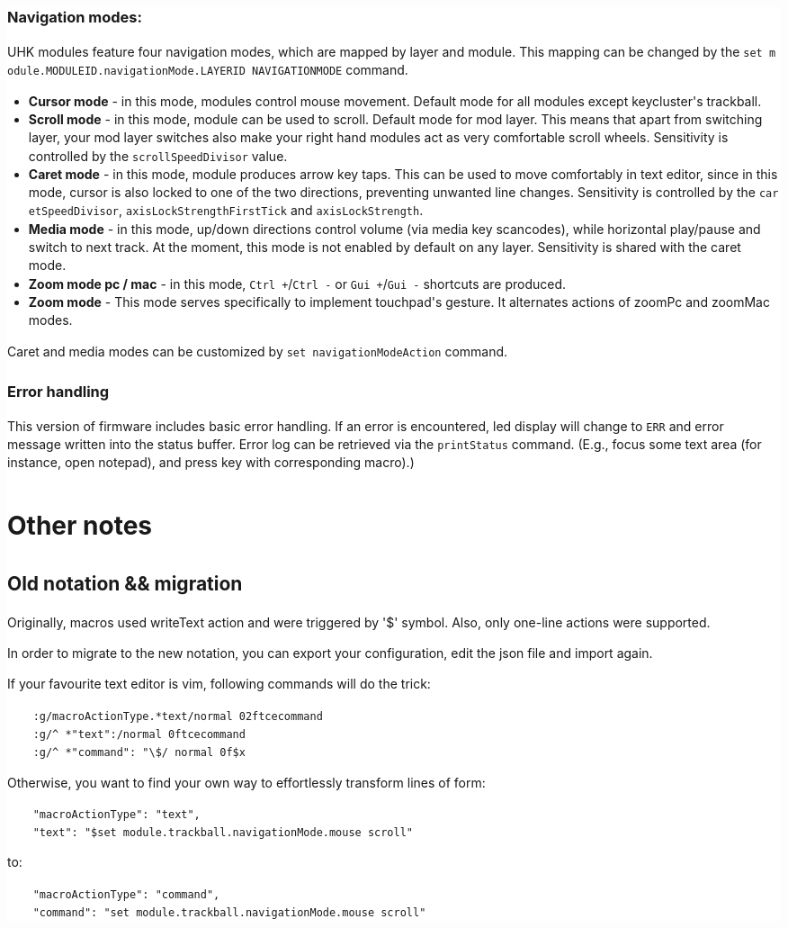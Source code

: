 ### Navigation modes:

UHK modules feature four navigation modes, which are mapped by layer and module. This mapping can be changed by the `set module.MODULEID.navigationMode.LAYERID NAVIGATIONMODE` command.

- **Cursor mode** - in this mode, modules control mouse movement. Default mode for all modules except keycluster's trackball.
- **Scroll mode** - in this mode, module can be used to scroll. Default mode for mod layer. This means that apart from switching layer, your mod layer switches also make your right hand modules act as very comfortable scroll wheels. Sensitivity is controlled by the `scrollSpeedDivisor` value.
- **Caret mode** - in this mode, module produces arrow key taps. This can be used to move comfortably in text editor, since in this mode, cursor is also locked to one of the two directions, preventing unwanted line changes. Sensitivity is controlled by the `caretSpeedDivisor`, `axisLockStrengthFirstTick` and `axisLockStrength`.
- **Media mode** - in this mode, up/down directions control volume (via media key scancodes), while horizontal play/pause and switch to next track. At the moment, this mode is not enabled by default on any layer. Sensitivity is shared with the caret mode.
- **Zoom mode pc / mac** - in this mode, `Ctrl +`/`Ctrl -` or `Gui +`/`Gui -` shortcuts are produced. 
- **Zoom mode** - This mode serves specifically to implement touchpad's gesture. It alternates actions of zoomPc and zoomMac modes.

Caret and media modes can be customized by `set navigationModeAction` command.

### Error handling

This version of firmware includes basic error handling. If an error is encountered, led display will change to `ERR` and error message written into the status buffer. Error log can be retrieved via the `printStatus` command. (E.g., focus some text area (for instance, open notepad), and press key with corresponding macro).)

# Other notes

## Old notation && migration

Originally, macros used writeText action and were triggered by '$' symbol. Also, only one-line actions were supported. 

In order to migrate to the new notation, you can export your configuration, edit the json file and import again. 

If your favourite text editor is vim, following commands will do the trick:

```
    :g/macroActionType.*text/normal 02ftcecommand
    :g/^ *"text":/normal 0ftcecommand
    :g/^ *"command": "\$/ normal 0f$x
```

Otherwise, you want to find your own way to effortlessly transform lines of form:


```
    "macroActionType": "text",
    "text": "$set module.trackball.navigationMode.mouse scroll"
```
to:
```
    "macroActionType": "command",
    "command": "set module.trackball.navigationMode.mouse scroll"
```

